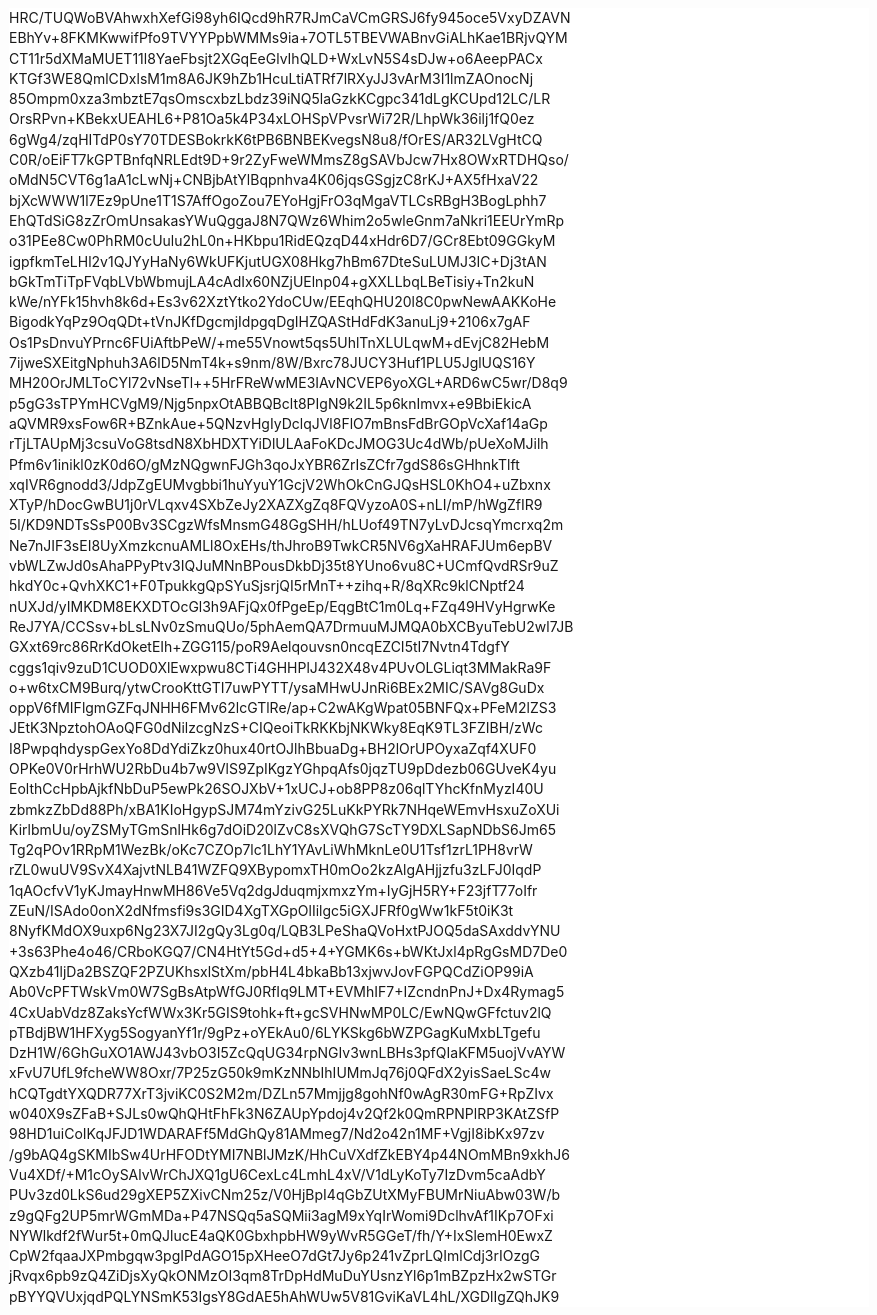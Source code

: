 HRC/TUQWoBVAhwxhXefGi98yh6IQcd9hR7RJmCaVCmGRSJ6fy945oce5VxyDZAVN
EBhYv+8FKMKwwifPfo9TVYYPpbWMMs9ia+7OTL5TBEVWABnvGiALhKae1BRjvQYM
CT11r5dXMaMUET11l8YaeFbsjt2XGqEeGlvIhQLD+WxLvN5S4sDJw+o6AeepPACx
KTGf3WE8QmlCDxlsM1m8A6JK9hZb1HcuLtiATRf7lRXyJJ3vArM3I1lmZAOnocNj
85Ompm0xza3mbztE7qsOmscxbzLbdz39iNQ5laGzkKCgpc341dLgKCUpd12LC/LR
OrsRPvn+KBekxUEAHL6+P81Oa5k4P34xLOHSpVPvsrWi72R/LhpWk36ilj1fQ0ez
6gWg4/zqHITdP0sY70TDESBokrkK6tPB6BNBEKvegsN8u8/fOrES/AR32LVgHtCQ
C0R/oEiFT7kGPTBnfqNRLEdt9D+9r2ZyFweWMmsZ8gSAVbJcw7Hx8OWxRTDHQso/
oMdN5CVT6g1aA1cLwNj+CNBjbAtYlBqpnhva4K06jqsGSgjzC8rKJ+AX5fHxaV22
bjXcWWW1l7Ez9pUne1T1S7AffOgoZou7EYoHgjFrO3qMgaVTLCsRBgH3BogLphh7
EhQTdSiG8zZrOmUnsakasYWuQggaJ8N7QWz6Whim2o5wleGnm7aNkri1EEUrYmRp
o31PEe8Cw0PhRM0cUulu2hL0n+HKbpu1RidEQzqD44xHdr6D7/GCr8Ebt09GGkyM
igpfkmTeLHl2v1QJYyHaNy6WkUFKjutUGX08Hkg7hBm67DteSuLUMJ3IC+Dj3tAN
bGkTmTiTpFVqbLVbWbmujLA4cAdIx60NZjUElnp04+gXXLLbqLBeTisiy+Tn2kuN
kWe/nYFk15hvh8k6d+Es3v62XztYtko2YdoCUw/EEqhQHU20l8C0pwNewAAKKoHe
BigodkYqPz9OqQDt+tVnJKfDgcmjIdpgqDgIHZQAStHdFdK3anuLj9+2106x7gAF
Os1PsDnvuYPrnc6FUiAftbPeW/+me55Vnowt5qs5UhlTnXLULqwM+dEvjC82HebM
7ijweSXEitgNphuh3A6lD5NmT4k+s9nm/8W/Bxrc78JUCY3Huf1PLU5JglUQS16Y
MH20OrJMLToCYl72vNseTl++5HrFReWwME3IAvNCVEP6yoXGL+ARD6wC5wr/D8q9
p5gG3sTPYmHCVgM9/Njg5npxOtABBQBclt8PIgN9k2IL5p6knImvx+e9BbiEkicA
aQVMR9xsFow6R+BZnkAue+5QNzvHgIyDclqJVl8FlO7mBnsFdBrGOpVcXaf14aGp
rTjLTAUpMj3csuVoG8tsdN8XbHDXTYiDlULAaFoKDcJMOG3Uc4dWb/pUeXoMJilh
Pfm6v1inikl0zK0d6O/gMzNQgwnFJGh3qoJxYBR6ZrIsZCfr7gdS86sGHhnkTlft
xqIVR6gnodd3/JdpZgEUMvgbbi1huYyuY1GcjV2WhOkCnGJQsHSL0KhO4+uZbxnx
XTyP/hDocGwBU1j0rVLqxv4SXbZeJy2XAZXgZq8FQVyzoA0S+nLI/mP/hWgZfIR9
5l/KD9NDTsSsP00Bv3SCgzWfsMnsmG48GgSHH/hLUof49TN7yLvDJcsqYmcrxq2m
Ne7nJIF3sEI8UyXmzkcnuAMLl8OxEHs/thJhroB9TwkCR5NV6gXaHRAFJUm6epBV
vbWLZwJd0sAhaPPyPtv3IQJuMNnBPousDkbDj35t8YUno6vu8C+UCmfQvdRSr9uZ
hkdY0c+QvhXKC1+F0TpukkgQpSYuSjsrjQI5rMnT++zihq+R/8qXRc9klCNptf24
nUXJd/yIMKDM8EKXDTOcGl3h9AFjQx0fPgeEp/EqgBtC1m0Lq+FZq49HVyHgrwKe
ReJ7YA/CCSsv+bLsLNv0zSmuQUo/5phAemQA7DrmuuMJMQA0bXCByuTebU2wl7JB
GXxt69rc86RrKdOketEIh+ZGG115/poR9Aelqouvsn0ncqEZCI5tI7Nvtn4TdgfY
cggs1qiv9zuD1CUOD0XlEwxpwu8CTi4GHHPlJ432X48v4PUvOLGLiqt3MMakRa9F
o+w6txCM9Burq/ytwCrooKttGTI7uwPYTT/ysaMHwUJnRi6BEx2MIC/SAVg8GuDx
oppV6fMIFlgmGZFqJNHH6FMv62lcGTlRe/ap+C2wAKgWpat05BNFQx+PFeM2lZS3
JEtK3NpztohOAoQFG0dNilzcgNzS+CIQeoiTkRKKbjNKWky8EqK9TL3FZIBH/zWc
I8PwpqhdyspGexYo8DdYdiZkz0hux40rtOJlhBbuaDg+BH2lOrUPOyxaZqf4XUF0
OPKe0V0rHrhWU2RbDu4b7w9VlS9ZpIKgzYGhpqAfs0jqzTU9pDdezb06GUveK4yu
EolthCcHpbAjkfNbDuP5ewPk26SOJXbV+1xUCJ+ob8PP8z06qlTYhcKfnMyzI40U
zbmkzZbDd88Ph/xBA1KIoHgypSJM74mYzivG25LuKkPYRk7NHqeWEmvHsxuZoXUi
KirlbmUu/oyZSMyTGmSnlHk6g7dOiD20lZvC8sXVQhG7ScTY9DXLSapNDbS6Jm65
Tg2qPOv1RRpM1WezBk/oKc7CZOp7lc1LhY1YAvLiWhMknLe0U1Tsf1zrL1PH8vrW
rZL0wuUV9SvX4XajvtNLB41WZFQ9XBypomxTH0mOo2kzAlgAHjjzfu3zLFJ0IqdP
1qAOcfvV1yKJmayHnwMH86Ve5Vq2dgJduqmjxmxzYm+IyGjH5RY+F23jfT77oIfr
ZEuN/ISAdo0onX2dNfmsfi9s3GID4XgTXGpOlIilgc5iGXJFRf0gWw1kF5t0iK3t
8NyfKMdOX9uxp6Ng23X7JI2gQy3Lg0q/LQB3LPeShaQVoHxtPJOQ5daSAxddvYNU
+3s63Phe4o46/CRboKGQ7/CN4HtYt5Gd+d5+4+YGMK6s+bWKtJxl4pRgGsMD7De0
QXzb41ljDa2BSZQF2PZUKhsxlStXm/pbH4L4bkaBb13xjwvJovFGPQCdZiOP99iA
Ab0VcPFTWskVm0W7SgBsAtpWfGJ0RfIq9LMT+EVMhIF7+IZcndnPnJ+Dx4Rymag5
4CxUabVdz8ZaksYcfWWx3Kr5GIS9tohk+ft+gcSVHNwMP0LC/EwNQwGFfctuv2lQ
pTBdjBW1HFXyg5SogyanYf1r/9gPz+oYEkAu0/6LYKSkg6bWZPGagKuMxbLTgefu
DzH1W/6GhGuXO1AWJ43vbO3I5ZcQqUG34rpNGIv3wnLBHs3pfQIaKFM5uojVvAYW
xFvU7UfL9fcheWW8Oxr/7P25zG50k9mKzNNbIhIUMmJq76j0QFdX2yisSaeLSc4w
hCQTgdtYXQDR77XrT3jviKC0S2M2m/DZLn57Mmjjg8gohNf0wAgR30mFG+RpZIvx
w040X9sZFaB+SJLs0wQhQHtFhFk3N6ZAUpYpdoj4v2Qf2k0QmRPNPlRP3KAtZSfP
98HD1uiCoIKqJFJD1WDARAFf5MdGhQy81AMmeg7/Nd2o42n1MF+VgjI8ibKx97zv
/g9bAQ4gSKMIbSw4UrHFODtYMI7NBlJMzK/HhCuVXdfZkEBY4p44NOmMBn9xkhJ6
Vu4XDf/+M1cOySAlvWrChJXQ1gU6CexLc4LmhL4xV/V1dLyKoTy7IzDvm5caAdbY
PUv3zd0LkS6ud29gXEP5ZXivCNm25z/V0HjBpI4qGbZUtXMyFBUMrNiuAbw03W/b
z9gQFg2UP5mrWGmMDa+P47NSQq5aSQMii3agM9xYqIrWomi9DclhvAf1IKp7OFxi
NYWlkdf2fWur5t+0mQJlucE4aQK0GbxhpbHW9yWvR5GGeT/fh/Y+IxSlemH0EwxZ
CpW2fqaaJXPmbgqw3pgIPdAGO15pXHeeO7dGt7Jy6p241vZprLQImlCdj3rIOzgG
jRvqx6pb9zQ4ZiDjsXyQkONMzOI3qm8TrDpHdMuDuYUsnzYl6p1mBZpzHx2wSTGr
pBYYQVUxjqdPQLYNSmK53IgsY8GdAE5hAhWUw5V81GviKaVL4hL/XGDlIgZQhJK9